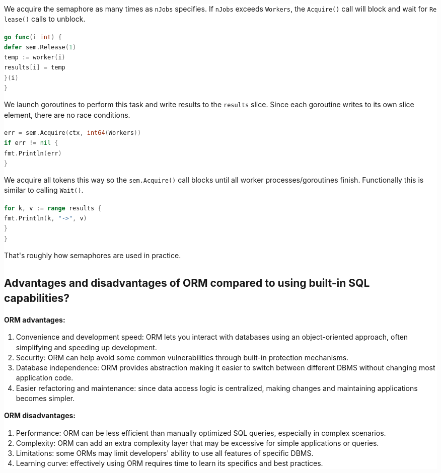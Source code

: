 We acquire the semaphore as many times as `nJobs` specifies. If `nJobs` exceeds `Workers`, the `Acquire()` call will block and wait for `Release()` calls to unblock.

```go
go func(i int) {
defer sem.Release(1)
temp := worker(i)
results[i] = temp
}(i) 
}
```

We launch goroutines to perform this task and write results to the `results` slice. Since each goroutine writes to its own slice element, there are no race conditions.

```go
err = sem.Acquire(ctx, int64(Workers))
if err != nil {
fmt.Println(err)
}
```

We acquire all tokens this way so the `sem.Acquire()` call blocks until all worker processes/goroutines finish. Functionally this is similar to calling `Wait()`.

```go
for k, v := range results {
fmt.Println(k, "->", v)
}
}
```

That's roughly how semaphores are used in practice.

## Advantages and disadvantages of ORM compared to using built-in SQL capabilities?
**ORM advantages:**

1.  Convenience and development speed: ORM lets you interact with databases using an object-oriented approach, often simplifying and speeding up development.
2.  Security: ORM can help avoid some common vulnerabilities through built-in protection mechanisms.
3.  Database independence: ORM provides abstraction making it easier to switch between different DBMS without changing most application code.
4.  Easier refactoring and maintenance: since data access logic is centralized, making changes and maintaining applications becomes simpler.

**ORM disadvantages:**

1.  Performance: ORM can be less efficient than manually optimized SQL queries, especially in complex scenarios.
2.  Complexity: ORM can add an extra complexity layer that may be excessive for simple applications or queries.
3.  Limitations: some ORMs may limit developers' ability to use all features of specific DBMS.
4.  Learning curve: effectively using ORM requires time to learn its specifics and best practices.
